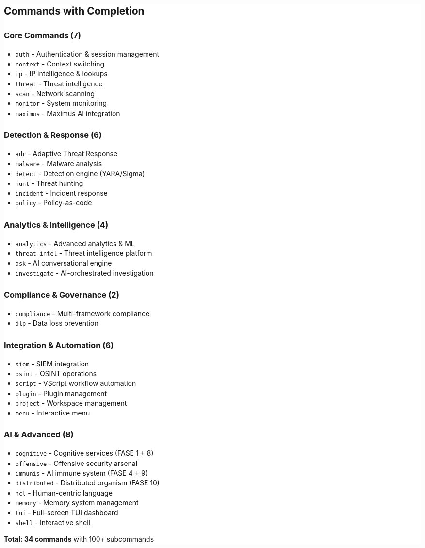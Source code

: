 ## Commands with Completion

### Core Commands (7)
- `auth` - Authentication & session management
- `context` - Context switching
- `ip` - IP intelligence & lookups
- `threat` - Threat intelligence
- `scan` - Network scanning
- `monitor` - System monitoring
- `maximus` - Maximus AI integration

### Detection & Response (6)
- `adr` - Adaptive Threat Response
- `malware` - Malware analysis
- `detect` - Detection engine (YARA/Sigma)
- `hunt` - Threat hunting
- `incident` - Incident response
- `policy` - Policy-as-code

### Analytics & Intelligence (4)
- `analytics` - Advanced analytics & ML
- `threat_intel` - Threat intelligence platform
- `ask` - AI conversational engine
- `investigate` - AI-orchestrated investigation

### Compliance & Governance (2)
- `compliance` - Multi-framework compliance
- `dlp` - Data loss prevention

### Integration & Automation (6)
- `siem` - SIEM integration
- `osint` - OSINT operations
- `script` - VScript workflow automation
- `plugin` - Plugin management
- `project` - Workspace management
- `menu` - Interactive menu

### AI & Advanced (8)
- `cognitive` - Cognitive services (FASE 1 + 8)
- `offensive` - Offensive security arsenal
- `immunis` - AI immune system (FASE 4 + 9)
- `distributed` - Distributed organism (FASE 10)
- `hcl` - Human-centric language
- `memory` - Memory system management
- `tui` - Full-screen TUI dashboard
- `shell` - Interactive shell

**Total: 34 commands** with 100+ subcommands
